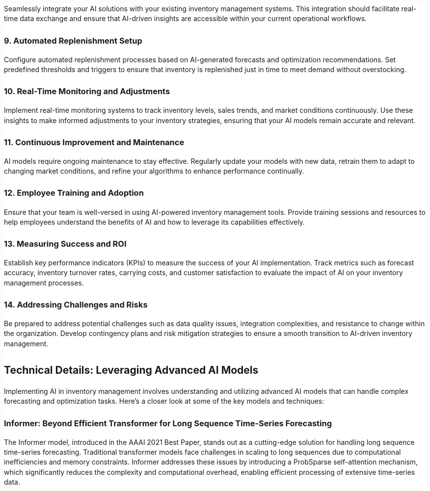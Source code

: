 Seamlessly integrate your AI solutions with your existing inventory management systems. This integration should facilitate real-time data exchange and ensure that AI-driven insights are accessible within your current operational workflows.

### 9. Automated Replenishment Setup

Configure automated replenishment processes based on AI-generated forecasts and optimization recommendations. Set predefined thresholds and triggers to ensure that inventory is replenished just in time to meet demand without overstocking.

### 10. Real-Time Monitoring and Adjustments

Implement real-time monitoring systems to track inventory levels, sales trends, and market conditions continuously. Use these insights to make informed adjustments to your inventory strategies, ensuring that your AI models remain accurate and relevant.

### 11. Continuous Improvement and Maintenance

AI models require ongoing maintenance to stay effective. Regularly update your models with new data, retrain them to adapt to changing market conditions, and refine your algorithms to enhance performance continually.

### 12. Employee Training and Adoption

Ensure that your team is well-versed in using AI-powered inventory management tools. Provide training sessions and resources to help employees understand the benefits of AI and how to leverage its capabilities effectively.

### 13. Measuring Success and ROI

Establish key performance indicators (KPIs) to measure the success of your AI implementation. Track metrics such as forecast accuracy, inventory turnover rates, carrying costs, and customer satisfaction to evaluate the impact of AI on your inventory management processes.

### 14. Addressing Challenges and Risks

Be prepared to address potential challenges such as data quality issues, integration complexities, and resistance to change within the organization. Develop contingency plans and risk mitigation strategies to ensure a smooth transition to AI-driven inventory management.

## Technical Details: Leveraging Advanced AI Models

Implementing AI in inventory management involves understanding and utilizing advanced AI models that can handle complex forecasting and optimization tasks. Here’s a closer look at some of the key models and techniques:

### Informer: Beyond Efficient Transformer for Long Sequence Time-Series Forecasting

The Informer model, introduced in the AAAI 2021 Best Paper, stands out as a cutting-edge solution for handling long sequence time-series forecasting. Traditional transformer models face challenges in scaling to long sequences due to computational inefficiencies and memory constraints. Informer addresses these issues by introducing a ProbSparse self-attention mechanism, which significantly reduces the complexity and computational overhead, enabling efficient processing of extensive time-series data.
